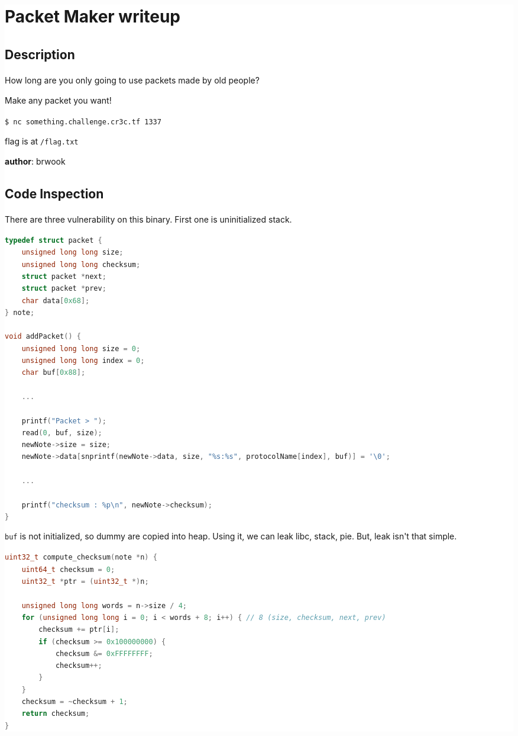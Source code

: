 # Packet Maker writeup

## Description

How long are you only going to use packets made by old people?

Make any packet you want!

`$ nc something.challenge.cr3c.tf 1337`

flag is at `/flag.txt`

**author**: brwook

## Code Inspection

There are three vulnerability on this binary. First one is uninitialized stack.

```c
typedef struct packet {
    unsigned long long size;
    unsigned long long checksum;
    struct packet *next;
    struct packet *prev;
    char data[0x68];
} note;

void addPacket() {
    unsigned long long size = 0;
    unsigned long long index = 0;
    char buf[0x88];

    ...

    printf("Packet > ");
    read(0, buf, size);
    newNote->size = size;
    newNote->data[snprintf(newNote->data, size, "%s:%s", protocolName[index], buf)] = '\0';

    ...

    printf("checksum : %p\n", newNote->checksum);
}
```

`buf` is not initialized, so dummy are copied into heap. Using it, we can leak libc, stack, pie. But, leak isn't that simple.

```c
uint32_t compute_checksum(note *n) {
    uint64_t checksum = 0;
    uint32_t *ptr = (uint32_t *)n;

    unsigned long long words = n->size / 4;
    for (unsigned long long i = 0; i < words + 8; i++) { // 8 (size, checksum, next, prev)
        checksum += ptr[i];
        if (checksum >= 0x100000000) {
            checksum &= 0xFFFFFFFF;
            checksum++;
        }
    }
    checksum = ~checksum + 1;
    return checksum;
}
```
